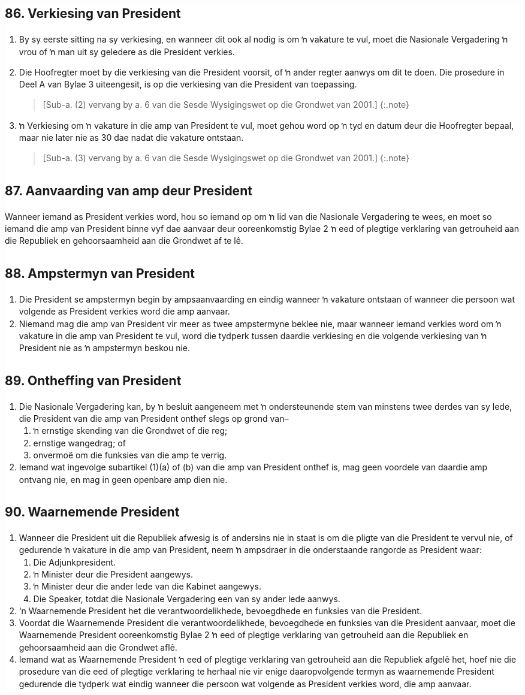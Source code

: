 ## 86. Verkiesing van President

1.	By sy eerste sitting na sy verkiesing, en wanneer dit ook al nodig is om ŉ vakature te vul, moet die Nasionale Vergadering ŉ vrou of ŉ man uit sy geledere as die President verkies.
2.	Die Hoofregter moet by die verkiesing van die President voorsit, of ŉ ander regter aanwys om dit te doen. Die prosedure in Deel A van Bylae 3 uiteengesit, is op die verkiesing van die President van toepassing.

    > [Sub-a. (2) vervang by a. 6 van die Sesde Wysigingswet op die Grondwet van 2001.]
    {:.note}

3.	ŉ Verkiesing om ŉ vakature in die amp van President te vul, moet gehou word op ŉ tyd en datum deur die Hoofregter bepaal, maar nie later nie as 30 dae nadat die vakature ontstaan.

    > [Sub-a. (3) vervang by a. 6 van die Sesde Wysigingswet op die Grondwet van 2001.]
    {:.note}

## 87. Aanvaarding van amp deur President

Wanneer iemand as President verkies word, hou so iemand op om ŉ lid van die Nasionale Vergadering te wees, en moet so iemand die amp van President binne vyf dae aanvaar deur ooreenkomstig Bylae 2 ŉ eed of plegtige verklaring van getrouheid aan die Republiek en gehoorsaamheid aan die Grondwet af te lê.

## 88. Ampstermyn van President

1.	Die President se ampstermyn begin by ampsaanvaarding en eindig wanneer ŉ vakature ontstaan of wanneer die persoon wat volgende as President verkies word die amp aanvaar.
2.	Niemand mag die amp van President vir meer as twee ampstermyne beklee nie, maar wanneer iemand verkies word om ŉ vakature in die amp van President te vul, word die tydperk tussen daardie verkiesing en die volgende verkiesing van ŉ President nie as ŉ ampstermyn beskou nie.

## 89. Ontheffing van President

1.	Die Nasionale Vergadering kan, by ŉ besluit aangeneem met ŉ ondersteunende stem van minstens twee derdes van sy lede, die President van die amp van President onthef slegs op grond van–
	1.	ŉ ernstige skending van die Grondwet of die reg;
	1.	ernstige wangedrag; of
	1.	onvermoë om die funksies van die amp te verrig.
2.	Iemand wat ingevolge subartikel (1)(a) of (b) van die amp van President onthef is, mag geen voordele van daardie amp ontvang nie, en mag in geen openbare amp dien nie.

## 90. Waarnemende President

1.	Wanneer die President uit die Republiek afwesig is of andersins nie in staat is om die pligte van die President te vervul nie, of gedurende ŉ vakature in die amp van President, neem ŉ ampsdraer in die onderstaande rangorde as President waar:
	1.	Die Adjunkpresident.
	1.	ŉ Minister deur die President aangewys.
	1.	ŉ Minister deur die ander lede van die Kabinet aangewys.
	1.	Die Speaker, totdat die Nasionale Vergadering een van sy ander lede aanwys.
2.	‘n Waarnemende President het die verantwoordelikhede, bevoegdhede en funksies van die President.
3.	Voordat die Waarnemende President die verantwoordelikhede, bevoegdhede en funksies van die President aanvaar, moet die Waarnemende President ooreenkomstig Bylae 2 ŉ eed of plegtige verklaring van getrouheid aan die Republiek en gehoorsaamheid aan die Grondwet aflê.
4.	Iemand wat as Waarnemende President ŉ eed of plegtige verklaring van getrouheid aan die Republiek afgelê het, hoef nie die prosedure van die eed of plegtige verklaring te herhaal nie vir enige daaropvolgende termyn as waarnemende President gedurende die tydperk wat eindig wanneer die persoon wat volgende as President verkies word, die amp aanvaar.

